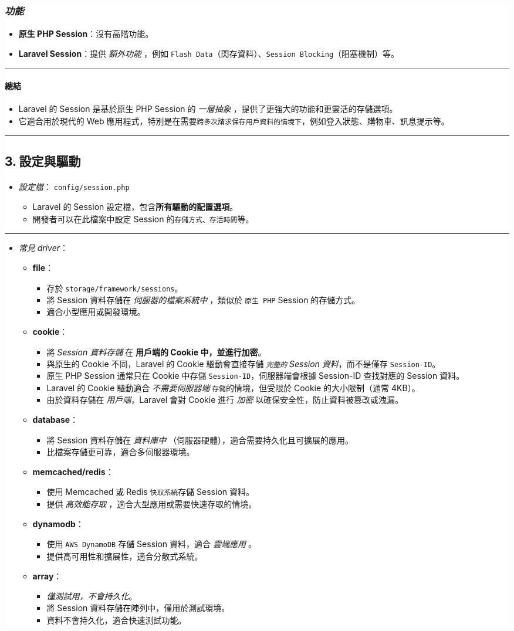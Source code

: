 ### *功能*

- __原生 PHP Session__：沒有高階功能。

- __Laravel Session__：提供 *額外功能* ，例如 `Flash Data`（閃存資料）、`Session Blocking`（阻塞機制）等。

---

#### **總結**

- Laravel 的 Session 是基於原生 PHP Session 的 *一層抽象* ，提供了更強大的功能和更靈活的存儲選項。
- 它適合用於現代的 Web 應用程式，特別是在需要`跨多次請求保存用戶資料的情境下`，例如登入狀態、購物車、訊息提示等。

---

## 3. **設定與驅動**

- *設定檔*： `config/session.php`

  - Laravel 的 Session 設定檔，包含**所有驅動的配置選項**。
  - 開發者可以在此檔案中設定 Session 的`存儲方式、存活時間`等。

---

- *常見 driver*：

  - __file__：

    - 存於 `storage/framework/sessions`。
    - 將 Session 資料存儲在 *伺服器的檔案系統中* ，類似於 `原生 PHP` Session 的存儲方式。
    - 適合小型應用或開發環境。

  - __cookie__：
      - 將 *Session 資料存儲* 在 __用戶端的 Cookie 中，並進行加密__。
      - 與原生的 Cookie 不同，Laravel 的 Cookie 驅動會直接存儲 _`完整的` Session 資料_，而不是僅存 `Session-ID`。
      - 原生 PHP Session 通常只在 Cookie 中存儲 `Session-ID`，伺服器端會根據 Session-ID 查找對應的 Session 資料。
      - Laravel 的 Cookie 驅動適合 *不需要伺服器端* `存儲`的情境，但受限於 Cookie 的大小限制（通常 4KB）。
      - 由於資料存儲在 *用戶端*，Laravel 會對 Cookie 進行 _加密_ 以確保安全性，防止資料被篡改或洩漏。

  - __database__：

    - 將 Session 資料存儲在 *資料庫中* （伺服器硬體），適合需要持久化且可擴展的應用。
    - 比檔案存儲更可靠，適合多伺服器環境。

  - __memcached/redis__：

    - 使用 Memcached 或 Redis `快取系統`存儲 Session 資料。
    - 提供 *高效能存取* ，適合大型應用或需要快速存取的情境。

  - __dynamodb__：

    - 使用 `AWS DynamoDB` 存儲 Session 資料，適合 *雲端應用* 。
    - 提供高可用性和擴展性，適合分散式系統。

  - __array__：
  
    - _僅測試用，不會持久化_。
    - 將 Session 資料存儲在陣列中，僅用於測試環境。
    - 資料不會持久化，適合快速測試功能。
